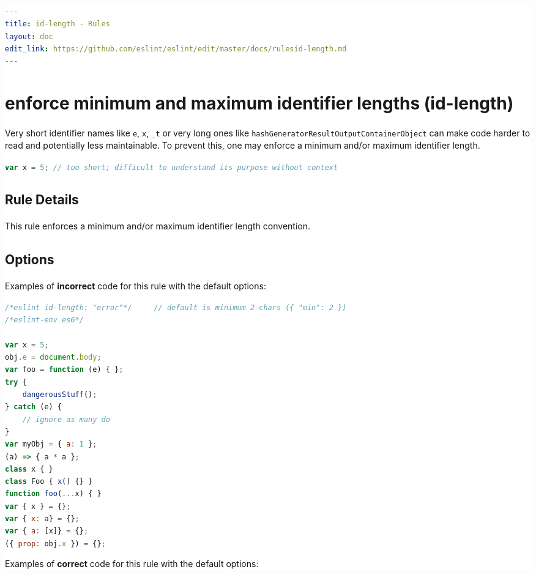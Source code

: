 ```yaml
---
title: id-length - Rules
layout: doc
edit_link: https://github.com/eslint/eslint/edit/master/docs/rulesid-length.md
---
```


# enforce minimum and maximum identifier lengths (id-length)

Very short identifier names like `e`, `x`, `_t` or very long ones like `hashGeneratorResultOutputContainerObject` can make code harder to read and potentially less maintainable. To prevent this, one may enforce a minimum and/or maximum identifier length.

```js
var x = 5; // too short; difficult to understand its purpose without context
```

## Rule Details

This rule enforces a minimum and/or maximum identifier length convention.

## Options

Examples of **incorrect** code for this rule with the default options:

```js
/*eslint id-length: "error"*/     // default is minimum 2-chars ({ "min": 2 })
/*eslint-env es6*/

var x = 5;
obj.e = document.body;
var foo = function (e) { };
try {
    dangerousStuff();
} catch (e) {
    // ignore as many do
}
var myObj = { a: 1 };
(a) => { a * a };
class x { }
class Foo { x() {} }
function foo(...x) { }
var { x } = {};
var { x: a} = {};
var { a: [x]} = {};
({ prop: obj.x }) = {};
```

Examples of **correct** code for this rule with the default options:
